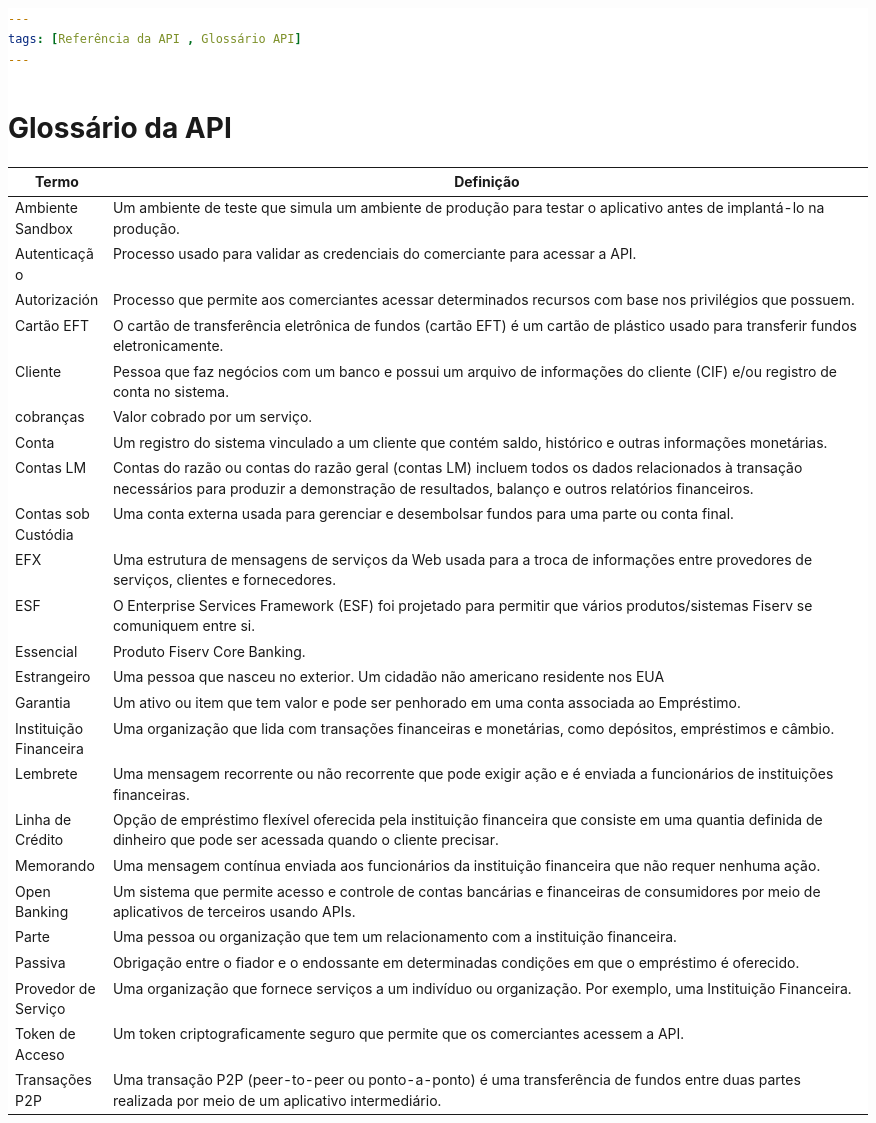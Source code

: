 ```yaml
---
tags: [Referência da API , Glossário API]
---
```



# Glossário da API



| Termo                  | Definição                                                                                                                                                                                             |
|------------------------|-------------------------------------------------------------------------------------------------------------------------------------------------------------------------------------------------------|
| Ambiente Sandbox       | Um ambiente de teste que simula um ambiente de produção para testar o aplicativo antes de implantá-lo na produção.                                                                                    |
| Autenticação           | Processo usado para validar as credenciais do comerciante para acessar a API.                                                                                                                         |
| Autorización           | Processo que permite aos comerciantes acessar determinados recursos com base nos privilégios que possuem.                                                                                             |
| Cartão EFT             | O cartão de transferência eletrônica de fundos (cartão EFT) é um cartão de plástico usado para transferir fundos eletronicamente.                                                                     |
| Cliente                | Pessoa que faz negócios com um banco e possui um arquivo de informações do cliente (CIF) e/ou registro de conta no sistema.                                                                           |
| cobranças              | Valor cobrado por um serviço.                                                                                                                                                                         |
| Conta                  | Um registro do sistema vinculado a um cliente que contém saldo, histórico e outras informações monetárias.                                                                                            |
| Contas LM              | Contas do razão ou contas do razão geral (contas LM) incluem todos os dados relacionados à transação necessários para produzir a demonstração de resultados, balanço e outros relatórios financeiros. |
| Contas sob Custódia    | Uma conta externa usada para gerenciar e desembolsar fundos para uma parte ou conta final.                                                                                                            |
| EFX                    | Uma estrutura de mensagens de serviços da Web usada para a troca de informações entre provedores de serviços, clientes e fornecedores.                                                                |
| ESF                    | O Enterprise Services Framework (ESF) foi projetado para permitir que vários produtos/sistemas Fiserv se comuniquem entre si.                                                                         |
| Essencial              | Produto Fiserv Core Banking.                                                                                                                                                                          |
| Estrangeiro            | Uma pessoa que nasceu no exterior. Um cidadão não americano residente nos EUA                                                                                                                         |
| Garantia               | Um ativo ou item que tem valor e pode ser penhorado em uma conta associada ao Empréstimo.                                                                                                             |
| Instituição Financeira | Uma organização que lida com transações financeiras e monetárias, como depósitos, empréstimos e câmbio.                                                                                               |
| Lembrete               | Uma mensagem recorrente ou não recorrente que pode exigir ação e é enviada a funcionários de instituições financeiras.                                                                                |
| Linha de Crédito       | Opção de empréstimo flexível oferecida pela instituição financeira que consiste em uma quantia definida de dinheiro que pode ser acessada quando o cliente precisar.                                  |
| Memorando              | Uma mensagem contínua enviada aos funcionários da instituição financeira que não requer nenhuma ação.                                                                                                 |
| Open Banking           | Um sistema que permite acesso e controle de contas bancárias e financeiras de consumidores por meio de aplicativos de terceiros usando APIs.                                                          |
| Parte                  | Uma pessoa ou organização que tem um relacionamento com a instituição financeira.                                                                                                                     |
| Passiva                | Obrigação entre o fiador e o endossante em determinadas condições em que o empréstimo é oferecido.                                                                                                    |
| Provedor de Serviço    | Uma organização que fornece serviços a um indivíduo ou organização. Por exemplo, uma Instituição Financeira.                                                                                          |
| Token de Acceso        | Um token criptograficamente seguro que permite que os comerciantes acessem a API.                                                                                                                     |
| Transações P2P         | Uma transação P2P (peer-to-peer ou ponto-a-ponto) é uma transferência de fundos entre duas partes realizada por meio de um aplicativo intermediário.                                                  |